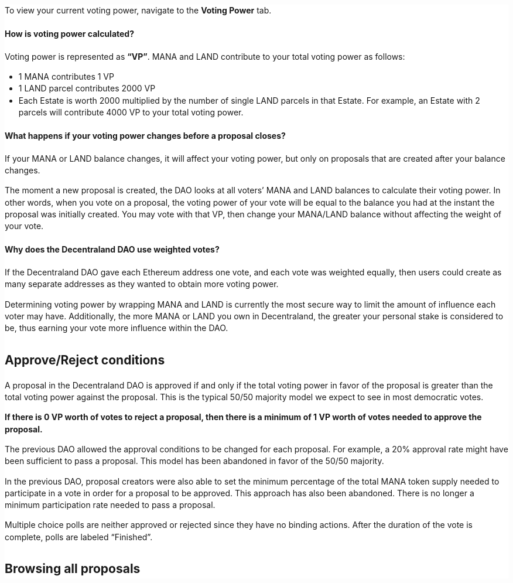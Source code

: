 To view your current voting power, navigate to the **Voting Power** tab. 

#### How is voting power calculated?

Voting power is represented as **“VP”**. MANA and LAND contribute to your total voting power as follows:

* 1 MANA contributes 1 VP
* 1 LAND parcel contributes 2000 VP
* Each Estate is worth 2000 multiplied by the number of single LAND parcels in that Estate. For example, an Estate with 2 parcels will contribute 4000 VP to your total voting power.

#### What happens if your voting power changes before a proposal closes?
If your MANA or LAND balance changes, it will affect your voting power, but only on proposals that are created after your balance changes.

The moment a new proposal is created, the DAO looks at all voters’ MANA and LAND balances to calculate their voting power. In other words, when you vote on a proposal, the voting power of your vote will be equal to the balance you had at the instant the proposal was initially created. You may vote with that VP, then change your MANA/LAND balance without affecting the weight of your vote.

#### Why does the Decentraland DAO use weighted votes?
If the Decentraland DAO gave each Ethereum address one vote, and each vote was weighted equally, then users could create as many separate addresses as they wanted to obtain more voting power.

Determining voting power by wrapping MANA and LAND is currently the most secure way to limit the amount of influence each voter may have. Additionally, the more MANA or LAND you own in Decentraland, the greater your personal stake is considered to be, thus earning your vote more influence within the DAO.

## Approve/Reject conditions

A proposal in the Decentraland DAO is approved if and only if the total voting power in favor of the proposal is greater than the total voting power against the proposal. This is the typical 50/50 majority model we expect to see in most democratic votes.

**If there is 0 VP worth of votes to reject a proposal, then there is a minimum of 1 VP worth of votes needed to approve the proposal.**

The previous DAO allowed the approval conditions to be changed for each proposal. For example, a 20% approval rate might have been sufficient to pass a proposal. This model has been abandoned in favor of the 50/50 majority.

In the previous DAO, proposal creators were also able to set the minimum percentage of the total MANA token supply needed to participate in a vote in order for a proposal to be approved. This approach has also been abandoned. There is no longer a minimum participation rate needed to pass a proposal.

Multiple choice polls are neither approved or rejected since they have no binding actions. After the duration of the vote is complete, polls are labeled “Finished”.

## Browsing all proposals
